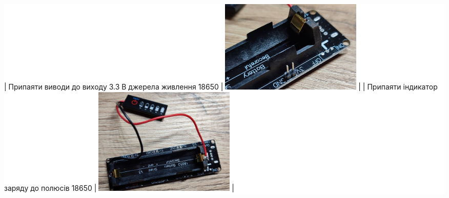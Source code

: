 | Припаяти виводи до виходу 3.3 В джерела живлення 18650      | <img src="images/04-power-header-pins.jpg" width="256"/>       |
| Припаяти індикатор заряду до полюсів 18650                  | <img src="images/05-charge-indicator.jpg" width="256"/>        |